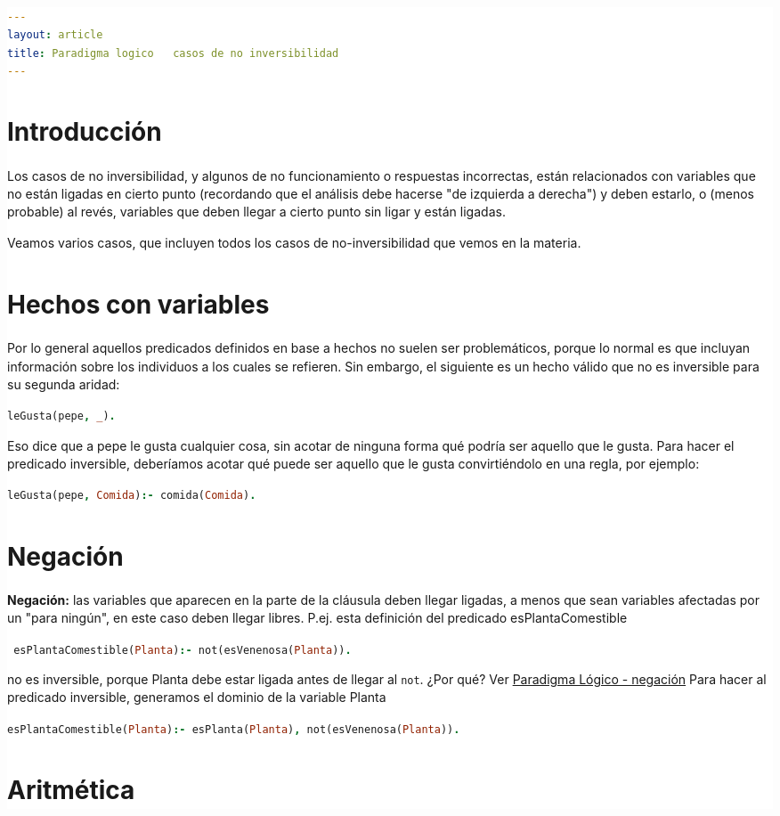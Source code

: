 ```yaml
---
layout: article
title: Paradigma logico   casos de no inversibilidad
---
```


# Introducción

Los casos de no inversibilidad, y algunos de no funcionamiento o respuestas incorrectas, están relacionados con variables que no están ligadas en cierto punto (recordando que el análisis debe hacerse "de izquierda a derecha") y deben estarlo, o (menos probable) al revés, variables que deben llegar a cierto punto sin ligar y están ligadas.

Veamos varios casos, que incluyen todos los casos de no-inversibilidad que vemos en la materia.

# Hechos con variables

Por lo general aquellos predicados definidos en base a hechos no suelen ser problemáticos, porque lo normal es que incluyan información sobre los individuos a los cuales se refieren. Sin embargo, el siguiente es un hecho válido que no es inversible para su segunda aridad:

```prolog
leGusta(pepe, _).
```

Eso dice que a pepe le gusta cualquier cosa, sin acotar de ninguna forma qué podría ser aquello que le gusta. Para hacer el predicado inversible, deberíamos acotar qué puede ser aquello que le gusta convirtiéndolo en una regla, por ejemplo:

```prolog
leGusta(pepe, Comida):- comida(Comida).
```

# Negación

**Negación:** las variables que aparecen en la parte de la cláusula deben llegar ligadas, a menos que sean variables afectadas por un "para ningún", en este caso deben llegar libres. P.ej. esta definición del predicado esPlantaComestible

```prolog
 esPlantaComestible(Planta):- not(esVenenosa(Planta)).
```

no es inversible, porque Planta debe estar ligada antes de llegar al `not`. ¿Por qué? Ver [Paradigma Lógico - negación](paradigma-logico---negacion.html)
Para hacer al predicado inversible, generamos el dominio de la variable Planta

```prolog
esPlantaComestible(Planta):- esPlanta(Planta), not(esVenenosa(Planta)).
```

# Aritmética

